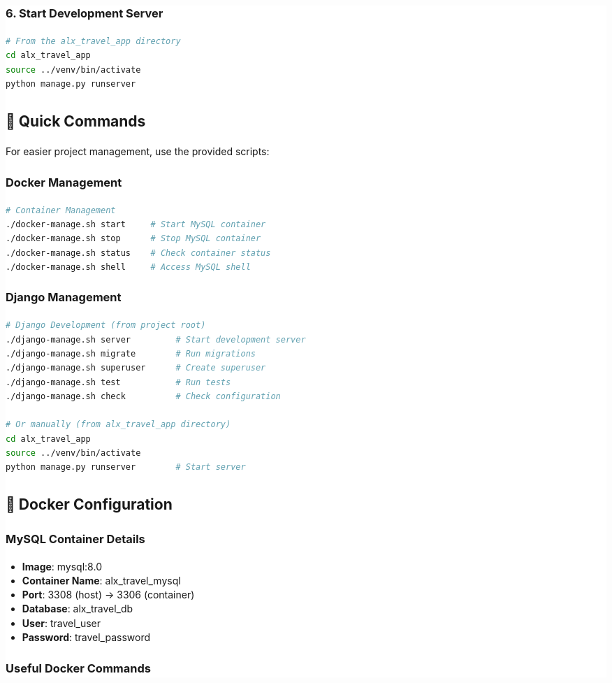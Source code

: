 ### 6. Start Development Server

```bash
# From the alx_travel_app directory
cd alx_travel_app
source ../venv/bin/activate
python manage.py runserver
```

## 🔧 Quick Commands

For easier project management, use the provided scripts:

### Docker Management

```bash
# Container Management
./docker-manage.sh start     # Start MySQL container
./docker-manage.sh stop      # Stop MySQL container
./docker-manage.sh status    # Check container status
./docker-manage.sh shell     # Access MySQL shell
```

### Django Management

```bash
# Django Development (from project root)
./django-manage.sh server         # Start development server
./django-manage.sh migrate        # Run migrations
./django-manage.sh superuser      # Create superuser
./django-manage.sh test           # Run tests
./django-manage.sh check          # Check configuration

# Or manually (from alx_travel_app directory)
cd alx_travel_app
source ../venv/bin/activate
python manage.py runserver        # Start server
```

## 🐳 Docker Configuration

### MySQL Container Details

- **Image**: mysql:8.0
- **Container Name**: alx_travel_mysql
- **Port**: 3308 (host) → 3306 (container)
- **Database**: alx_travel_db
- **User**: travel_user
- **Password**: travel_password

### Useful Docker Commands
